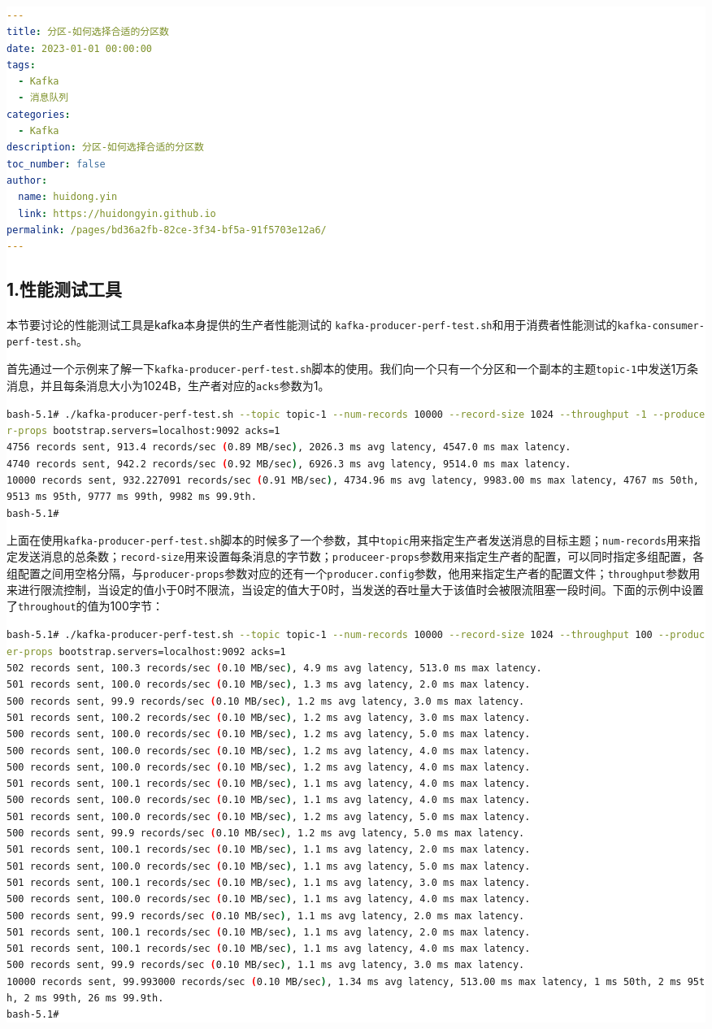 ```yaml
---
title: 分区-如何选择合适的分区数
date: 2023-01-01 00:00:00
tags:
  - Kafka
  - 消息队列
categories:
  - Kafka
description: 分区-如何选择合适的分区数
toc_number: false
author:
  name: huidong.yin
  link: https://huidongyin.github.io
permalink: /pages/bd36a2fb-82ce-3f34-bf5a-91f5703e12a6/
---
```


## 1.性能测试工具

本节要讨论的性能测试工具是kafka本身提供的生产者性能测试的 `kafka-producer-perf-test.sh`和用于消费者性能测试的`kafka-consumer-perf-test.sh`。

首先通过一个示例来了解一下`kafka-producer-perf-test.sh`脚本的使用。我们向一个只有一个分区和一个副本的主题`topic-1`中发送1万条消息，并且每条消息大小为1024B，生产者对应的`acks`参数为1。

```bash
bash-5.1# ./kafka-producer-perf-test.sh --topic topic-1 --num-records 10000 --record-size 1024 --throughput -1 --producer-props bootstrap.servers=localhost:9092 acks=1
4756 records sent, 913.4 records/sec (0.89 MB/sec), 2026.3 ms avg latency, 4547.0 ms max latency.
4740 records sent, 942.2 records/sec (0.92 MB/sec), 6926.3 ms avg latency, 9514.0 ms max latency.
10000 records sent, 932.227091 records/sec (0.91 MB/sec), 4734.96 ms avg latency, 9983.00 ms max latency, 4767 ms 50th, 9513 ms 95th, 9777 ms 99th, 9982 ms 99.9th.
bash-5.1#
```

上面在使用`kafka-producer-perf-test.sh`脚本的时候多了一个参数，其中`topic`用来指定生产者发送消息的目标主题；`num-records`用来指定发送消息的总条数；`record-size`用来设置每条消息的字节数；`produceer-props`参数用来指定生产者的配置，可以同时指定多组配置，各组配置之间用空格分隔，与`producer-props`参数对应的还有一个`producer.config`参数，他用来指定生产者的配置文件；`throughput`参数用来进行限流控制，当设定的值小于0时不限流，当设定的值大于0时，当发送的吞吐量大于该值时会被限流阻塞一段时间。下面的示例中设置了`throughout`的值为100字节：

```bash
bash-5.1# ./kafka-producer-perf-test.sh --topic topic-1 --num-records 10000 --record-size 1024 --throughput 100 --producer-props bootstrap.servers=localhost:9092 acks=1
502 records sent, 100.3 records/sec (0.10 MB/sec), 4.9 ms avg latency, 513.0 ms max latency.
501 records sent, 100.0 records/sec (0.10 MB/sec), 1.3 ms avg latency, 2.0 ms max latency.
500 records sent, 99.9 records/sec (0.10 MB/sec), 1.2 ms avg latency, 3.0 ms max latency.
501 records sent, 100.2 records/sec (0.10 MB/sec), 1.2 ms avg latency, 3.0 ms max latency.
500 records sent, 100.0 records/sec (0.10 MB/sec), 1.2 ms avg latency, 5.0 ms max latency.
500 records sent, 100.0 records/sec (0.10 MB/sec), 1.2 ms avg latency, 4.0 ms max latency.
500 records sent, 100.0 records/sec (0.10 MB/sec), 1.2 ms avg latency, 4.0 ms max latency.
501 records sent, 100.1 records/sec (0.10 MB/sec), 1.1 ms avg latency, 4.0 ms max latency.
500 records sent, 100.0 records/sec (0.10 MB/sec), 1.1 ms avg latency, 4.0 ms max latency.
501 records sent, 100.0 records/sec (0.10 MB/sec), 1.2 ms avg latency, 5.0 ms max latency.
500 records sent, 99.9 records/sec (0.10 MB/sec), 1.2 ms avg latency, 5.0 ms max latency.
501 records sent, 100.1 records/sec (0.10 MB/sec), 1.1 ms avg latency, 2.0 ms max latency.
501 records sent, 100.0 records/sec (0.10 MB/sec), 1.1 ms avg latency, 5.0 ms max latency.
501 records sent, 100.1 records/sec (0.10 MB/sec), 1.1 ms avg latency, 3.0 ms max latency.
500 records sent, 100.0 records/sec (0.10 MB/sec), 1.1 ms avg latency, 4.0 ms max latency.
500 records sent, 99.9 records/sec (0.10 MB/sec), 1.1 ms avg latency, 2.0 ms max latency.
501 records sent, 100.1 records/sec (0.10 MB/sec), 1.1 ms avg latency, 2.0 ms max latency.
501 records sent, 100.1 records/sec (0.10 MB/sec), 1.1 ms avg latency, 4.0 ms max latency.
500 records sent, 99.9 records/sec (0.10 MB/sec), 1.1 ms avg latency, 3.0 ms max latency.
10000 records sent, 99.993000 records/sec (0.10 MB/sec), 1.34 ms avg latency, 513.00 ms max latency, 1 ms 50th, 2 ms 95th, 2 ms 99th, 26 ms 99.9th.
bash-5.1#
```